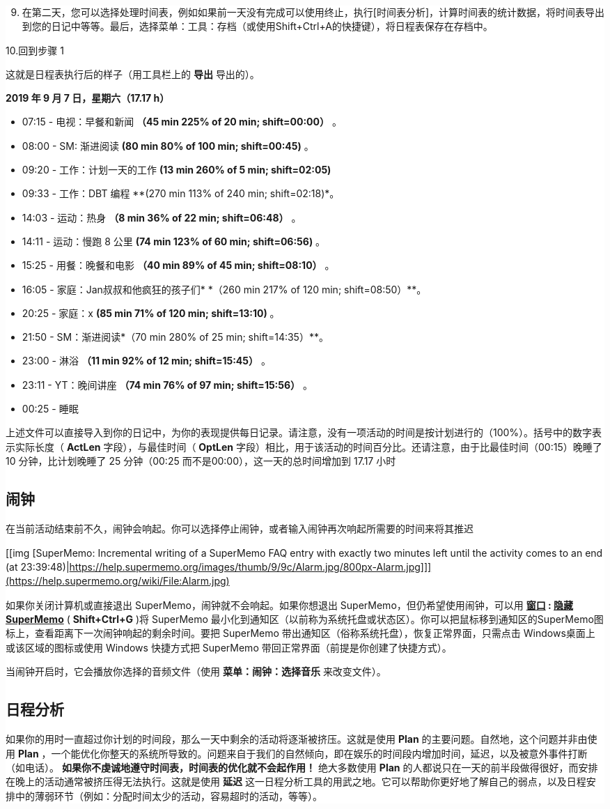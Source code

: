 9. 在第二天，您可以选择处理时间表，例如如果前一天没有完成可以使用终止，执行[时间表分析]，计算时间表的统计数据，将时间表导出到您的日记中等等。最后，选择菜单：工具：存档（或使用Shift+Ctrl+A的快捷键），将日程表保存在存档中。

10.回到步骤 1

这就是日程表执行后的样子（用工具栏上的 **导出** 导出的）。

 **2019 年 9 月 7 日，星期六（17.17 h）** 

- 07:15 - 电视：早餐和新闻 **（45 min 225% of 20 min; shift=00:00）** 。

- 08:00 - SM: 渐进阅读 **(80 min 80% of 100 min; shift=00:45)** 。

- 09:20 - 工作：计划一天的工作 **(13 min 260% of 5 min; shift=02:05)** 

- 09:33 - 工作：DBT 编程 **(270 min 113% of 240 min; shift=02:18)*。

- 14:03 - 运动：热身 **（8 min 36% of 22 min; shift=06:48）** 。

- 14:11 - 运动：慢跑 8 公里 **(74 min 123% of 60 min; shift=06:56)** 。

- 15:25 - 用餐：晚餐和电影 **（40 min 89% of 45 min; shift=08:10）** 。

- 16:05 - 家庭：Jan叔叔和他疯狂的孩子们* *（260 min 217% of 120 min; shift=08:50）**。

- 20:25 - 家庭：x **(85 min 71% of 120 min; shift=13:10)** 。

- 21:50 - SM：渐进阅读*（70 min 280% of 25 min; shift=14:35）**。

- 23:00 - 淋浴 **（11 min 92% of 12 min; shift=15:45）** 。

- 23:11 - YT：晚间讲座 **（74 min 76% of 97 min; shift=15:56）** 。

- 00:25 - 睡眠

上述文件可以直接导入到你的日记中，为你的表现提供每日记录。请注意，没有一项活动的时间是按计划进行的（100%）。括号中的数字表示实际长度（ **ActLen** 字段），与最佳时间（ **OptLen** 字段）相比，用于该活动的时间百分比。还请注意，由于比最佳时间（00:15）晚睡了 10 分钟，比计划晚睡了 25 分钟（00:25 而不是00:00），这一天的总时间增加到 17.17 小时

## 闹钟

在当前活动结束前不久，闹钟会响起。你可以选择停止闹钟，或者输入闹钟再次响起所需要的时间来将其推迟

[[img [SuperMemo: Incremental writing of a SuperMemo FAQ entry with exactly two minutes left until the activity comes to an end (at 23:39:48)|https://help.supermemo.org/images/thumb/9/9c/Alarm.jpg/800px-Alarm.jpg]]](https://help.supermemo.org/wiki/File:Alarm.jpg)

如果你关闭计算机或直接退出 SuperMemo，闹钟就不会响起。如果你想退出 SuperMemo，但仍希望使用闹钟，可以用 **[窗口](https://help.supermemo.org/wiki/Window_menu) : [隐藏SuperMemo](https://help.supermemo.org/wiki/Window_menu#Hide_SuperMemo)** ( **Shift+Ctrl+G** )将 SuperMemo 最小化到通知区（以前称为系统托盘或状态区）。你可以把鼠标移到通知区的SuperMemo图标上，查看距离下一次闹钟响起的剩余时间。要把 SuperMemo 带出通知区（俗称系统托盘），恢复正常界面，只需点击 Windows桌面上或该区域的图标或使用 Windows 快捷方式把 SuperMemo 带回正常界面（前提是你创建了快捷方式）。

当闹钟开启时，它会播放你选择的音频文件（使用 **菜单：闹钟：选择音乐** 来改变文件）。

## 日程分析

如果你的用时一直超过你计划的时间段，那么一天中剩余的活动将逐渐被挤压。这就是使用 **Plan** 的主要问题。自然地，这个问题并非由使用 **Plan** ，一个能优化你整天的系统所导致的。问题来自于我们的自然倾向，即在娱乐的时间段内增加时间，延迟，以及被意外事件打断（如电话）。 **如果你不虔诚地遵守时间表，时间表的优化就不会起作用！** 绝大多数使用 **Plan** 的人都说只在一天的前半段做得很好，而安排在晚上的活动通常被挤压得无法执行。这就是使用 **延迟** 这一日程分析工具的用武之地。它可以帮助你更好地了解自己的弱点，以及日程安排中的薄弱环节（例如：分配时间太少的活动，容易超时的活动，等等）。
